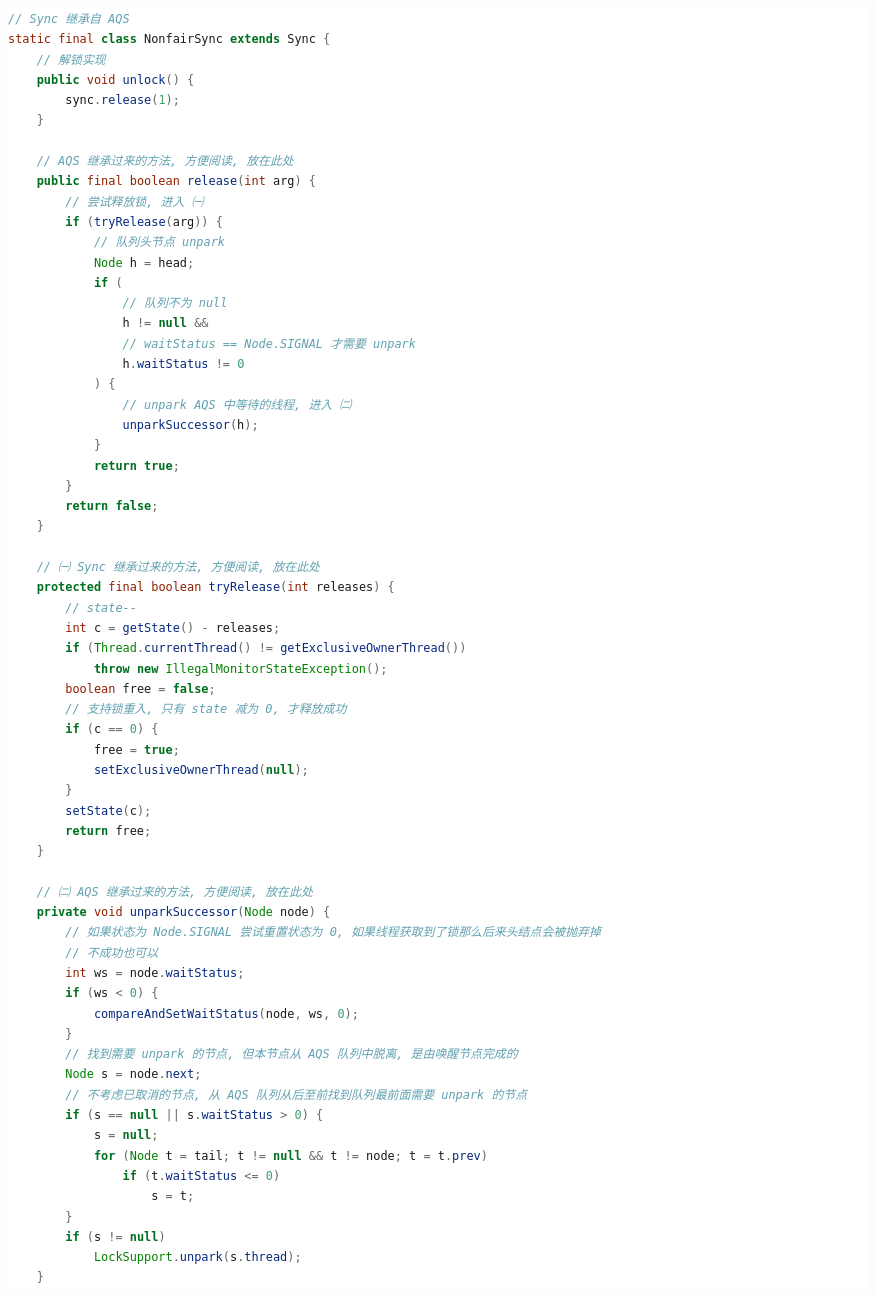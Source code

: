 ```java
// Sync 继承自 AQS
static final class NonfairSync extends Sync {
    // 解锁实现
    public void unlock() {
        sync.release(1);
    }

    // AQS 继承过来的方法, 方便阅读, 放在此处
    public final boolean release(int arg) {
        // 尝试释放锁, 进入 ㈠
        if (tryRelease(arg)) {
            // 队列头节点 unpark
            Node h = head;
            if (
                // 队列不为 null
                h != null &&
                // waitStatus == Node.SIGNAL 才需要 unpark
                h.waitStatus != 0
            ) {
                // unpark AQS 中等待的线程, 进入 ㈡
                unparkSuccessor(h);
            }
            return true;
        }
        return false;
    }

    // ㈠ Sync 继承过来的方法, 方便阅读, 放在此处
    protected final boolean tryRelease(int releases) {
        // state--
        int c = getState() - releases;
        if (Thread.currentThread() != getExclusiveOwnerThread())
            throw new IllegalMonitorStateException();
        boolean free = false;
        // 支持锁重入, 只有 state 减为 0, 才释放成功
        if (c == 0) {
            free = true;
            setExclusiveOwnerThread(null);
        }
        setState(c);
        return free;
    }

    // ㈡ AQS 继承过来的方法, 方便阅读, 放在此处
    private void unparkSuccessor(Node node) {
        // 如果状态为 Node.SIGNAL 尝试重置状态为 0, 如果线程获取到了锁那么后来头结点会被抛弃掉
        // 不成功也可以
        int ws = node.waitStatus;
        if (ws < 0) {
            compareAndSetWaitStatus(node, ws, 0);
        }
        // 找到需要 unpark 的节点, 但本节点从 AQS 队列中脱离, 是由唤醒节点完成的
        Node s = node.next;
        // 不考虑已取消的节点, 从 AQS 队列从后至前找到队列最前面需要 unpark 的节点
        if (s == null || s.waitStatus > 0) {
            s = null;
            for (Node t = tail; t != null && t != node; t = t.prev)
                if (t.waitStatus <= 0)
                    s = t;
        }
        if (s != null)
            LockSupport.unpark(s.thread);
    }
```